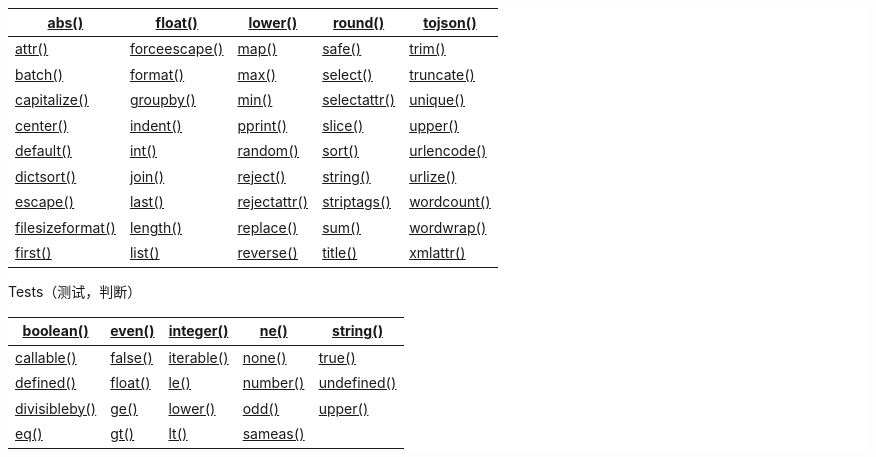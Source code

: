 | [abs()](https://jinja.palletsprojects.com/en/master/templates/#abs) | [float()](https://jinja.palletsprojects.com/en/master/templates/#float) | [lower()](https://jinja.palletsprojects.com/en/master/templates/#lower) | [round()](https://jinja.palletsprojects.com/en/master/templates/#round) | [tojson()](https://jinja.palletsprojects.com/en/master/templates/#tojson) |
| --- | --- | --- | --- | --- |
| [attr()](https://jinja.palletsprojects.com/en/master/templates/#attr) | [forceescape()](https://jinja.palletsprojects.com/en/master/templates/#forceescape) | [map()](https://jinja.palletsprojects.com/en/master/templates/#map) | [safe()](https://jinja.palletsprojects.com/en/master/templates/#safe) | [trim()](https://jinja.palletsprojects.com/en/master/templates/#trim) |
| [batch()](https://jinja.palletsprojects.com/en/master/templates/#batch) | [format()](https://jinja.palletsprojects.com/en/master/templates/#format) | [max()](https://jinja.palletsprojects.com/en/master/templates/#max) | [select()](https://jinja.palletsprojects.com/en/master/templates/#select) | [truncate()](https://jinja.palletsprojects.com/en/master/templates/#truncate) |
| [capitalize()](https://jinja.palletsprojects.com/en/master/templates/#capitalize) | [groupby()](https://jinja.palletsprojects.com/en/master/templates/#groupby) | [min()](https://jinja.palletsprojects.com/en/master/templates/#min) | [selectattr()](https://jinja.palletsprojects.com/en/master/templates/#selectattr) | [unique()](https://jinja.palletsprojects.com/en/master/templates/#unique) |
| [center()](https://jinja.palletsprojects.com/en/master/templates/#center) | [indent()](https://jinja.palletsprojects.com/en/master/templates/#indent) | [pprint()](https://jinja.palletsprojects.com/en/master/templates/#pprint) | [slice()](https://jinja.palletsprojects.com/en/master/templates/#slice) | [upper()](https://jinja.palletsprojects.com/en/master/templates/#upper) |
| [default()](https://jinja.palletsprojects.com/en/master/templates/#default) | [int()](https://jinja.palletsprojects.com/en/master/templates/#int) | [random()](https://jinja.palletsprojects.com/en/master/templates/#random) | [sort()](https://jinja.palletsprojects.com/en/master/templates/#sort) | [urlencode()](https://jinja.palletsprojects.com/en/master/templates/#urlencode) |
| [dictsort()](https://jinja.palletsprojects.com/en/master/templates/#dictsort) | [join()](https://jinja.palletsprojects.com/en/master/templates/#join) | [reject()](https://jinja.palletsprojects.com/en/master/templates/#reject) | [string()](https://jinja.palletsprojects.com/en/master/templates/#string) | [urlize()](https://jinja.palletsprojects.com/en/master/templates/#urlize) |
| [escape()](https://jinja.palletsprojects.com/en/master/templates/#escape) | [last()](https://jinja.palletsprojects.com/en/master/templates/#last) | [rejectattr()](https://jinja.palletsprojects.com/en/master/templates/#rejectattr) | [striptags()](https://jinja.palletsprojects.com/en/master/templates/#striptags) | [wordcount()](https://jinja.palletsprojects.com/en/master/templates/#wordcount) |
| [filesizeformat()](https://jinja.palletsprojects.com/en/master/templates/#filesizeformat) | [length()](https://jinja.palletsprojects.com/en/master/templates/#length) | [replace()](https://jinja.palletsprojects.com/en/master/templates/#replace) | [sum()](https://jinja.palletsprojects.com/en/master/templates/#sum) | [wordwrap()](https://jinja.palletsprojects.com/en/master/templates/#wordwrap) |
| [first()](https://jinja.palletsprojects.com/en/master/templates/#first) | [list()](https://jinja.palletsprojects.com/en/master/templates/#list) | [reverse()](https://jinja.palletsprojects.com/en/master/templates/#reverse) | [title()](https://jinja.palletsprojects.com/en/master/templates/#title) | [xmlattr()](https://jinja.palletsprojects.com/en/master/templates/#xmlattr) |


Tests（测试，判断）

| [boolean()](https://jinja.palletsprojects.com/en/master/templates/#boolean) | [even()](https://jinja.palletsprojects.com/en/master/templates/#even) | [integer()](https://jinja.palletsprojects.com/en/master/templates/#integer) | [ne()](https://jinja.palletsprojects.com/en/master/templates/#ne) | [string()](https://jinja.palletsprojects.com/en/master/templates/#string) |
| --- | --- | --- | --- | --- |
| [callable()](https://jinja.palletsprojects.com/en/master/templates/#callable) | [false()](https://jinja.palletsprojects.com/en/master/templates/#false) | [iterable()](https://jinja.palletsprojects.com/en/master/templates/#iterable) | [none()](https://jinja.palletsprojects.com/en/master/templates/#none) | [true()](https://jinja.palletsprojects.com/en/master/templates/#true) |
| [defined()](https://jinja.palletsprojects.com/en/master/templates/#defined) | [float()](https://jinja.palletsprojects.com/en/master/templates/#float) | [le()](https://jinja.palletsprojects.com/en/master/templates/#le) | [number()](https://jinja.palletsprojects.com/en/master/templates/#number) | [undefined()](https://jinja.palletsprojects.com/en/master/templates/#undefined) |
| [divisibleby()](https://jinja.palletsprojects.com/en/master/templates/#divisibleby) | [ge()](https://jinja.palletsprojects.com/en/master/templates/#ge) | [lower()](https://jinja.palletsprojects.com/en/master/templates/#lower) | [odd()](https://jinja.palletsprojects.com/en/master/templates/#odd) | [upper()](https://jinja.palletsprojects.com/en/master/templates/#upper) |
| [eq()](https://jinja.palletsprojects.com/en/master/templates/#eq) | [gt()](https://jinja.palletsprojects.com/en/master/templates/#gt) | [lt()](https://jinja.palletsprojects.com/en/master/templates/#lt) | [sameas()](https://jinja.palletsprojects.com/en/master/templates/#sameas) |  |